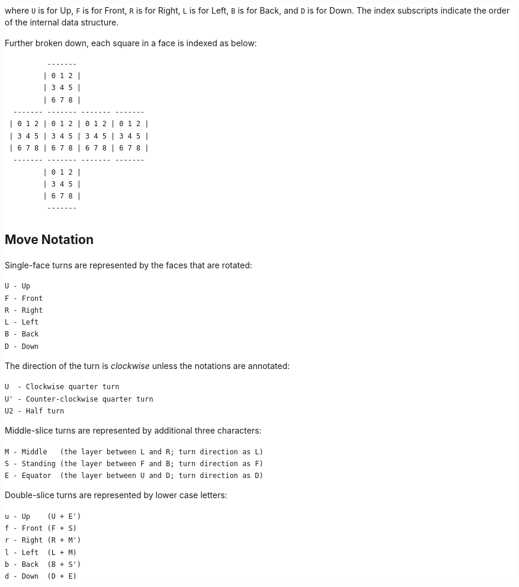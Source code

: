 where `U` is for Up, `F` is for Front, `R` is for Right, `L` is for Left, `B` is for Back, and `D` is for Down.
The index subscripts indicate the order of the internal data structure.

Further broken down, each square in a face is indexed as below:

              -------
             | 0 1 2 |
             | 3 4 5 |
             | 6 7 8 |
      ------- ------- ------- -------
     | 0 1 2 | 0 1 2 | 0 1 2 | 0 1 2 |
     | 3 4 5 | 3 4 5 | 3 4 5 | 3 4 5 |
     | 6 7 8 | 6 7 8 | 6 7 8 | 6 7 8 |
      ------- ------- ------- -------
             | 0 1 2 |
             | 3 4 5 |
             | 6 7 8 |
              -------



## Move Notation

Single-face turns are represented by the faces that are rotated:

    U - Up
    F - Front
    R - Right
    L - Left
    B - Back
    D - Down

The direction of the turn is *clockwise* unless the notations are annotated:

    U  - Clockwise quarter turn
    U' - Counter-clockwise quarter turn
    U2 - Half turn

Middle-slice turns are represented by additional three characters:

    M - Middle   (the layer between L and R; turn direction as L)
    S - Standing (the layer between F and B; turn direction as F)
    E - Equator  (the layer between U and D; turn direction as D)

Double-slice turns are represented by lower case letters:

    u - Up    (U + E')
    f - Front (F + S)
    r - Right (R + M')
    l - Left  (L + M)
    b - Back  (B + S')
    d - Down  (D + E)
